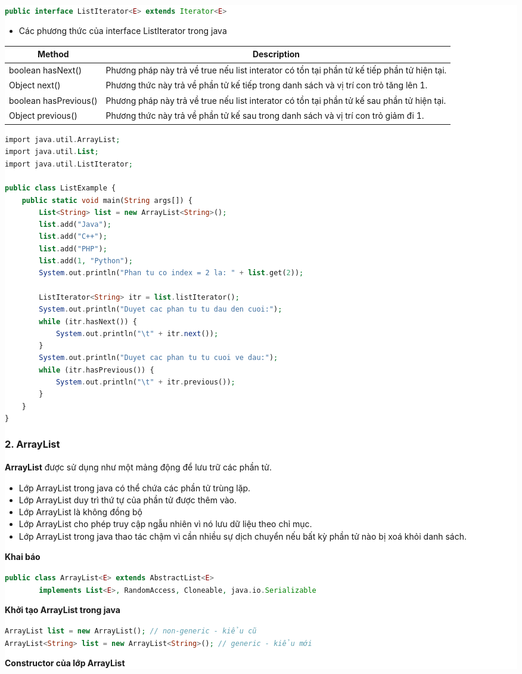 ```php
public interface ListIterator<E> extends Iterator<E>
```
* Các phương thức của interface ListIterator trong java

| Method                | Description                                                                                 |
| --------------------- | ------------------------------------------------------------------------------------------- |
| boolean hasNext()     | Phương pháp này trả về true nếu list interator có tồn tại phần tử kế tiếp phần tử hiện tại. |
| Object next()         | Phương thức này trả về phần tử kế tiếp trong danh sách và vị trí con trỏ tăng lên 1.        |
| boolean hasPrevious() | Phương pháp này trả về true nếu list interator có tồn tại phần tử kế sau phần tử hiện tại.  |
| Object previous()     | Phương thức này trả về phần tử kế sau trong danh sách và vị trí con trỏ giảm đi 1.          |

```php
import java.util.ArrayList;
import java.util.List;
import java.util.ListIterator;
 
public class ListExample {
    public static void main(String args[]) {
        List<String> list = new ArrayList<String>();
        list.add("Java");
        list.add("C++");
        list.add("PHP");
        list.add(1, "Python");
        System.out.println("Phan tu co index = 2 la: " + list.get(2));
 
        ListIterator<String> itr = list.listIterator();
        System.out.println("Duyet cac phan tu tu dau den cuoi:");
        while (itr.hasNext()) {
            System.out.println("\t" + itr.next());
        }
        System.out.println("Duyet cac phan tu tu cuoi ve dau:");
        while (itr.hasPrevious()) {
            System.out.println("\t" + itr.previous());
        }
    }
}
```
### 2. ArrayList
**ArrayList** được sử dụng như một mảng động để lưu trữ các phần tử.
- Lớp ArrayList trong java có thể chứa các phần tử trùng lặp.
- Lớp ArrayList duy trì thứ tự của phần tử được thêm vào.
- Lớp ArrayList là không đồng bộ 
- Lớp ArrayList cho phép truy cập ngẫu nhiên vì nó lưu dữ liệu theo chỉ mục.
- Lớp ArrayList trong java thao tác chậm vì cần nhiều sự dịch chuyển nếu bất kỳ phần tử nào bị xoá khỏi danh sách.

**Khai báo**
```php
public class ArrayList<E> extends AbstractList<E>
        implements List<E>, RandomAccess, Cloneable, java.io.Serializable
```
**Khởi tạo ArrayList trong java**
```php
ArrayList list = new ArrayList(); // non-generic - kiểu cũ
ArrayList<String> list = new ArrayList<String>(); // generic - kiểu mới
```
**Constructor của lớp ArrayList**
